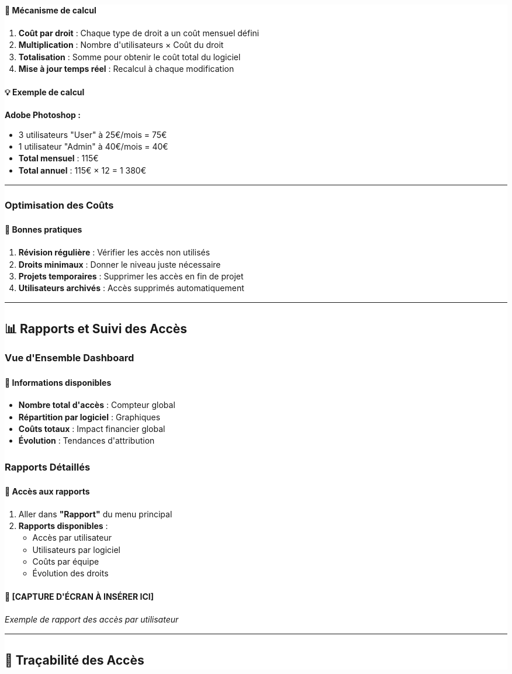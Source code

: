 #### 🎯 Mécanisme de calcul
1. **Coût par droit** : Chaque type de droit a un coût mensuel défini
2. **Multiplication** : Nombre d'utilisateurs × Coût du droit
3. **Totalisation** : Somme pour obtenir le coût total du logiciel
4. **Mise à jour temps réel** : Recalcul à chaque modification

#### 💡 Exemple de calcul
**Adobe Photoshop :**
- 3 utilisateurs "User" à 25€/mois = 75€
- 1 utilisateur "Admin" à 40€/mois = 40€
- **Total mensuel** : 115€
- **Total annuel** : 115€ × 12 = 1 380€

---

### Optimisation des Coûts
#### 📝 Bonnes pratiques
1. **Révision régulière** : Vérifier les accès non utilisés
2. **Droits minimaux** : Donner le niveau juste nécessaire
3. **Projets temporaires** : Supprimer les accès en fin de projet
4. **Utilisateurs archivés** : Accès supprimés automatiquement

---

## 📊 Rapports et Suivi des Accès

### Vue d'Ensemble Dashboard
#### 📝 Informations disponibles
- **Nombre total d'accès** : Compteur global
- **Répartition par logiciel** : Graphiques
- **Coûts totaux** : Impact financier global
- **Évolution** : Tendances d'attribution

### Rapports Détaillés
#### 🎯 Accès aux rapports
1. Aller dans **"Rapport"** du menu principal
2. **Rapports disponibles** :
   - Accès par utilisateur
   - Utilisateurs par logiciel
   - Coûts par équipe
   - Évolution des droits

#### 📸 **[CAPTURE D'ÉCRAN À INSÉRER ICI]**
*Exemple de rapport des accès par utilisateur*

---

## 📝 Traçabilité des Accès
